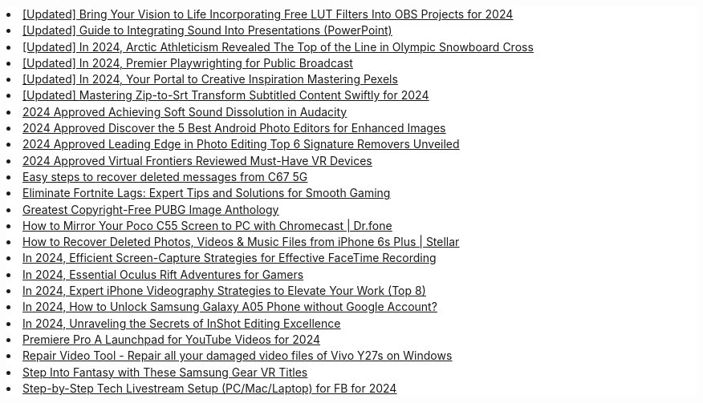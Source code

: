 <li><a href="https://fox-friendly.techidaily.com/updated-bring-your-vision-to-life-incorporating-free-lut-filters-into-obs-projects-for-2024/"><u>[Updated] Bring Your Vision to Life  Incorporating Free LUT Filters Into OBS Projects for 2024</u></a></li>
<li><a href="https://some-techniques.techidaily.com/updated-guide-to-integrating-sound-into-presentations-powerpoint/"><u>[Updated] Guide to Integrating Sound Into Presentations (PowerPoint)</u></a></li>
<li><a href="https://fox-friendly.techidaily.com/updated-in-2024-arctic-athleticism-revealed-the-top-of-the-line-in-olympic-snowboard-cross/"><u>[Updated] In 2024, Arctic Athleticism Revealed  The Top of the Line in Olympic Snowboard Cross</u></a></li>
<li><a href="https://fox-friendly.techidaily.com/updated-in-2024-premier-playwrighting-for-public-broadcast/"><u>[Updated] In 2024, Premier Playwrighting for Public Broadcast</u></a></li>
<li><a href="https://fox-friendly.techidaily.com/updated-in-2024-your-portal-to-creative-inspiration-mastering-pexels/"><u>[Updated] In 2024, Your Portal to Creative Inspiration  Mastering Pexels</u></a></li>
<li><a href="https://fox-friendly.techidaily.com/updated-mastering-zip-to-srt-transform-subtitled-content-swiftly-for-2024/"><u>[Updated] Mastering Zip-to-Srt  Transform Subtitled Content Swiftly for 2024</u></a></li>
<li><a href="https://fox-friendly.techidaily.com/2024-approved-achieving-soft-sound-dissolution-in-audacity/"><u>2024 Approved  Achieving Soft Sound Dissolution in Audacity</u></a></li>
<li><a href="https://fox-friendly.techidaily.com/2024-approved-discover-the-5-best-android-photo-editors-for-enhanced-images/"><u>2024 Approved  Discover the 5 Best Android Photo Editors for Enhanced Images</u></a></li>
<li><a href="https://fox-friendly.techidaily.com/2024-approved-leading-edge-in-photo-editing-top-6-signature-removers-unveiled/"><u>2024 Approved  Leading Edge in Photo Editing  Top 6 Signature Removers Unveiled</u></a></li>
<li><a href="https://fox-friendly.techidaily.com/2024-approved-virtual-frontiers-reviewed-must-have-vr-devices/"><u>2024 Approved  Virtual Frontiers Reviewed  Must-Have VR Devices</u></a></li>
<li><a href="https://phone-solutions.techidaily.com/easy-steps-to-recover-deleted-messages-from-c67-5g-by-fonelab-android-recover-messages/"><u>Easy steps to recover deleted messages from C67 5G</u></a></li>
<li><a href="https://program-issues.techidaily.com/eliminate-fortnite-lags-expert-tips-and-solutions-for-smooth-gaming/"><u>Eliminate Fortnite Lags: Expert Tips and Solutions for Smooth Gaming</u></a></li>
<li><a href="https://fox-friendly.techidaily.com/greatest-copyright-free-pubg-image-anthology/"><u>Greatest Copyright-Free PUBG Image Anthology</u></a></li>
<li><a href="https://screen-mirror.techidaily.com/how-to-mirror-your-poco-c55-screen-to-pc-with-chromecast-drfone-by-drfone-android/"><u>How to Mirror Your Poco C55 Screen to PC with Chromecast | Dr.fone</u></a></li>
<li><a href="https://blog-min.techidaily.com/how-to-recover-deleted-photos-videos-and-music-files-from-iphone-6s-plus-stellar-by-stellar-data-recovery-ios-iphone-data-recovery/"><u>How to Recover Deleted Photos, Videos & Music Files from iPhone 6s Plus | Stellar</u></a></li>
<li><a href="https://visual-screen-recording.techidaily.com/in-2024-efficient-screen-capture-strategies-for-effective-facetime-recording/"><u>In 2024, Efficient Screen-Capture Strategies for Effective FaceTime Recording</u></a></li>
<li><a href="https://vp-tips.techidaily.com/in-2024-essential-oculus-rift-adventures-for-gamers/"><u>In 2024, Essential Oculus Rift Adventures for Gamers</u></a></li>
<li><a href="https://fox-friendly.techidaily.com/in-2024-expert-iphone-videography-strategies-to-elevate-your-work-top-8/"><u>In 2024, Expert iPhone Videography Strategies to Elevate Your Work (Top 8)</u></a></li>
<li><a href="https://android-unlock.techidaily.com/in-2024-how-to-unlock-samsung-galaxy-a05-phone-without-google-account-by-drfone-android/"><u>In 2024, How to Unlock Samsung Galaxy A05 Phone without Google Account?</u></a></li>
<li><a href="https://fox-friendly.techidaily.com/in-2024-unraveling-the-secrets-of-inshot-editing-excellence/"><u>In 2024, Unraveling the Secrets of InShot Editing Excellence</u></a></li>
<li><a href="https://facebook-video-footage.techidaily.com/premiere-pro-a-launchpad-for-youtube-videos-for-2024/"><u>Premiere Pro  A Launchpad for YouTube Videos for 2024</u></a></li>
<li><a href="https://techidaily.com/repair-video-tool-repair-all-your-damaged-video-files-of-vivo-y27s-on-windows-by-stellar-video-repair-mobile-video-repair/"><u>Repair Video Tool - Repair all your damaged video files of Vivo Y27s on Windows</u></a></li>
<li><a href="https://fox-friendly.techidaily.com/step-into-fantasy-with-these-samsung-gear-vr-titles/"><u>Step Into Fantasy with These Samsung Gear VR Titles</u></a></li>
<li><a href="https://facebook-clips.techidaily.com/step-by-step-tech-livestream-setup-pcmaclaptop-for-fb-for-2024/"><u>Step-by-Step Tech Livestream Setup (PC/Mac/Laptop) for FB for 2024</u></a></li>